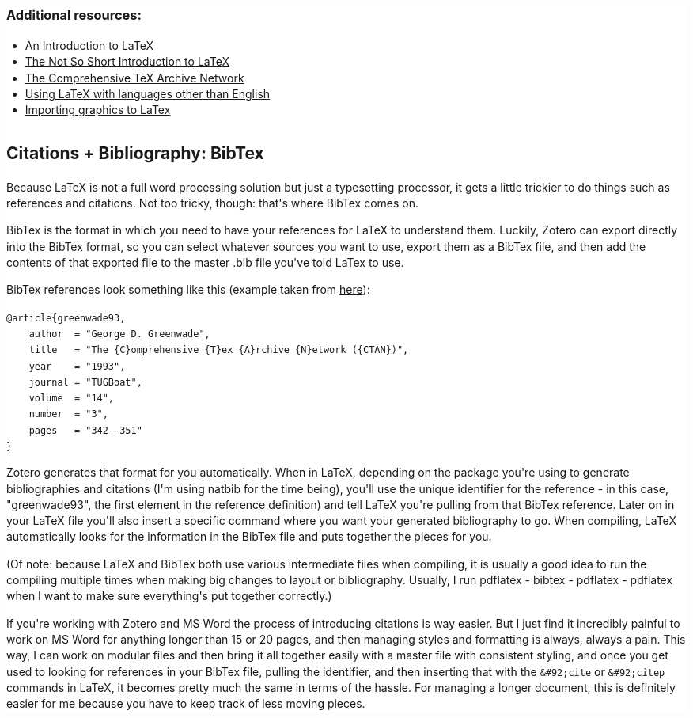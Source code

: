 ### Additional resources:

* [An Introduction to LaTeX](http://latex-project.org/intro.html)
* [The Not So Short Introduction to LaTeX](http://tobi.oetiker.ch/lshort/lshort.pdf)
* [The Comprehensive TeX Archive Network](http://www.ctan.org/)
* [Using LaTeX with languages other than English](http://en.wikibooks.org/wiki/LaTeX/Internationalization)
* [Importing graphics to LaTex](http://en.wikibooks.org/wiki/LaTeX/Importing_Graphics)

Citations + Bibliography: BibTex
--------------------------------

Because LaTeX is not a full word processing solution but just a typesetting processor, it gets a little trickier to do things such as references and citations. Not too tricky, though: that's where BibTex comes on.

BibTex is the format in which you need to have your references for LaTeX to understand them. Luckily, Zotero can export directly into the BibTex format, so you can select whatever sources you want to use, export them as a BibTex file, and then add the contents of that exported file to the master .bib file you've told LaTex to use.

BibTex references look something like this (example taken from [here](http://en.wikibooks.org/wiki/LaTeX/Bibliography_Management)):

	@article{greenwade93,
	    author  = "George D. Greenwade",
	    title   = "The {C}omprehensive {T}ex {A}rchive {N}etwork ({CTAN})",
	    year    = "1993",
	    journal = "TUGBoat",
	    volume  = "14",
	    number  = "3",
	    pages   = "342--351"
	}

Zotero generates that format for you automatically. When in LaTeX, depending on the package you're using to generate bibliographies and citations (I'm using natbib for the time being), you'll use the unique identifier for the reference - in this case, "greenwade93", the first element in the reference definition) and tell LaTeX you're pulling from that BibTex reference. Later on in your LaTeX file you'll also insert a specific command where you want your generated bibliography to go. When compiling, LaTeX automatically looks for the information in the BibTex file and puts together the pieces for you.

(Of note: because LaTeX and BibTex both use various intermediate files when compiling, it is usually a good idea to run the compiling multiple times when making big changes to layout or bibliography. Usually, I run pdflatex - bibtex - pdflatex - pdflatex when I want to make sure everything's put together correctly.)

If you're working with Zotero and MS Word the process of introducing citations is way easier. But I just find it incredibly painful to work on MS Word for anything longer than 15 or 20 pages, and then managing styles and formatting is always, always a pain. This way, I can work on modular files and then bring it all together easily with a master file with consistent styling, and once you get used to looking for references in your BibTex file, pulling the identifier, and then inserting that with the `&#92;cite` or `&#92;citep` commands in LaTeX, it becomes pretty much the same in terms of the hassle. For managing a longer document, this is definitely easier for me because you have to keep track of less moving pieces.
